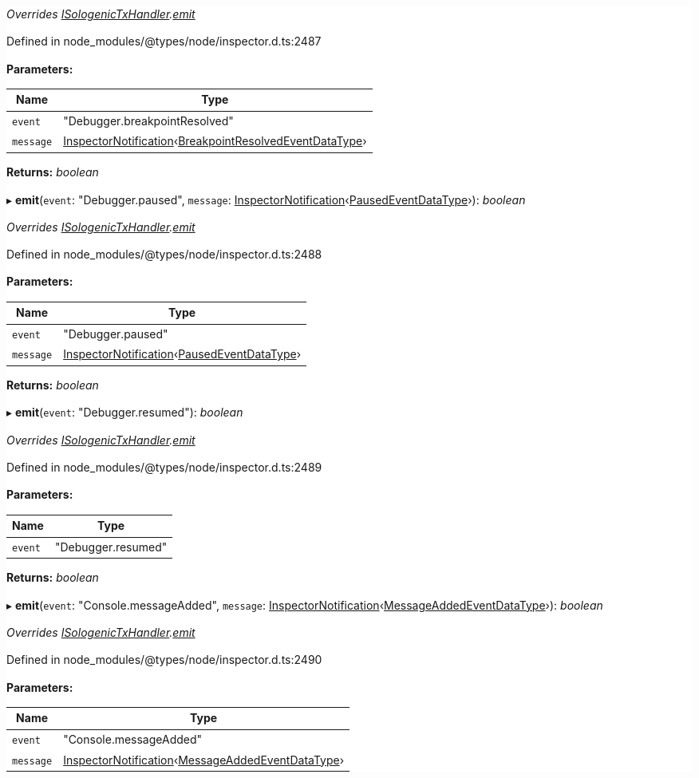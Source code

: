*Overrides [ISologenicTxHandler](../interfaces/isologenictxhandler.md).[emit](../interfaces/isologenictxhandler.md#emit)*

Defined in node_modules/@types/node/inspector.d.ts:2487

**Parameters:**

Name | Type |
------ | ------ |
`event` | "Debugger.breakpointResolved" |
`message` | [InspectorNotification](../interfaces/_inspector_.inspectornotification.md)‹[BreakpointResolvedEventDataType](../interfaces/_inspector_.debugger.breakpointresolvedeventdatatype.md)› |

**Returns:** *boolean*

▸ **emit**(`event`: "Debugger.paused", `message`: [InspectorNotification](../interfaces/_inspector_.inspectornotification.md)‹[PausedEventDataType](../interfaces/_inspector_.debugger.pausedeventdatatype.md)›): *boolean*

*Overrides [ISologenicTxHandler](../interfaces/isologenictxhandler.md).[emit](../interfaces/isologenictxhandler.md#emit)*

Defined in node_modules/@types/node/inspector.d.ts:2488

**Parameters:**

Name | Type |
------ | ------ |
`event` | "Debugger.paused" |
`message` | [InspectorNotification](../interfaces/_inspector_.inspectornotification.md)‹[PausedEventDataType](../interfaces/_inspector_.debugger.pausedeventdatatype.md)› |

**Returns:** *boolean*

▸ **emit**(`event`: "Debugger.resumed"): *boolean*

*Overrides [ISologenicTxHandler](../interfaces/isologenictxhandler.md).[emit](../interfaces/isologenictxhandler.md#emit)*

Defined in node_modules/@types/node/inspector.d.ts:2489

**Parameters:**

Name | Type |
------ | ------ |
`event` | "Debugger.resumed" |

**Returns:** *boolean*

▸ **emit**(`event`: "Console.messageAdded", `message`: [InspectorNotification](../interfaces/_inspector_.inspectornotification.md)‹[MessageAddedEventDataType](../interfaces/_inspector_.console.messageaddedeventdatatype.md)›): *boolean*

*Overrides [ISologenicTxHandler](../interfaces/isologenictxhandler.md).[emit](../interfaces/isologenictxhandler.md#emit)*

Defined in node_modules/@types/node/inspector.d.ts:2490

**Parameters:**

Name | Type |
------ | ------ |
`event` | "Console.messageAdded" |
`message` | [InspectorNotification](../interfaces/_inspector_.inspectornotification.md)‹[MessageAddedEventDataType](../interfaces/_inspector_.console.messageaddedeventdatatype.md)› |
